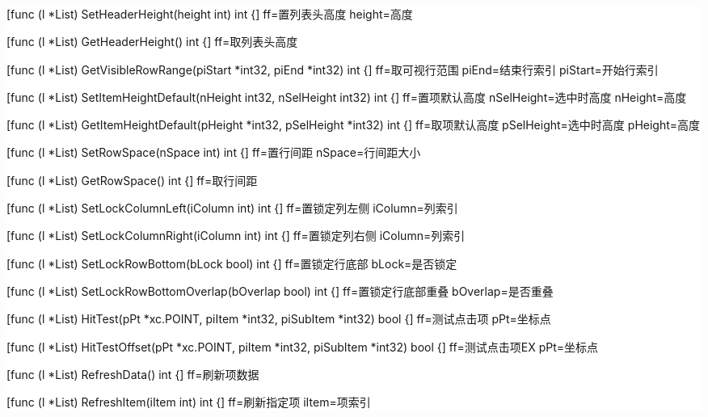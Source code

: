 [func (l *List) SetHeaderHeight(height int) int {]
ff=置列表头高度
height=高度

[func (l *List) GetHeaderHeight() int {]
ff=取列表头高度

[func (l *List) GetVisibleRowRange(piStart *int32, piEnd *int32) int {]
ff=取可视行范围
piEnd=结束行索引
piStart=开始行索引

[func (l *List) SetItemHeightDefault(nHeight int32, nSelHeight int32) int {]
ff=置项默认高度
nSelHeight=选中时高度
nHeight=高度

[func (l *List) GetItemHeightDefault(pHeight *int32, pSelHeight *int32) int {]
ff=取项默认高度
pSelHeight=选中时高度
pHeight=高度

[func (l *List) SetRowSpace(nSpace int) int {]
ff=置行间距
nSpace=行间距大小

[func (l *List) GetRowSpace() int {]
ff=取行间距

[func (l *List) SetLockColumnLeft(iColumn int) int {]
ff=置锁定列左侧
iColumn=列索引

[func (l *List) SetLockColumnRight(iColumn int) int {]
ff=置锁定列右侧
iColumn=列索引

[func (l *List) SetLockRowBottom(bLock bool) int {]
ff=置锁定行底部
bLock=是否锁定

[func (l *List) SetLockRowBottomOverlap(bOverlap bool) int {]
ff=置锁定行底部重叠
bOverlap=是否重叠

[func (l *List) HitTest(pPt *xc.POINT, piItem *int32, piSubItem *int32) bool {]
ff=测试点击项
pPt=坐标点

[func (l *List) HitTestOffset(pPt *xc.POINT, piItem *int32, piSubItem *int32) bool {]
ff=测试点击项EX
pPt=坐标点

[func (l *List) RefreshData() int {]
ff=刷新项数据

[func (l *List) RefreshItem(iItem int) int {]
ff=刷新指定项
iItem=项索引
